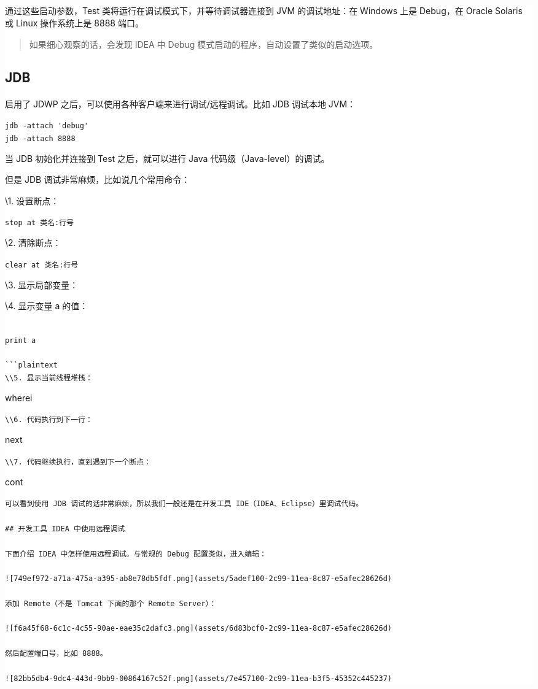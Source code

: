 通过这些启动参数，Test 类将运行在调试模式下，并等待调试器连接到 JVM 的调试地址：在 Windows 上是 Debug，在 Oracle Solaris 或 Linux 操作系统上是 8888 端口。

> 如果细心观察的话，会发现 IDEA 中 Debug 模式启动的程序，自动设置了类似的启动选项。

## JDB

启用了 JDWP 之后，可以使用各种客户端来进行调试/远程调试。比如 JDB 调试本地 JVM：

```plaintext
jdb -attach 'debug'
jdb -attach 8888
```

当 JDB 初始化并连接到 Test 之后，就可以进行 Java 代码级（Java-level）的调试。

但是 JDB 调试非常麻烦，比如说几个常用命令：

\\1. 设置断点：

```plaintext
stop at 类名:行号 
```

\\2. 清除断点：

```plaintext
clear at 类名:行号 
```

\\3. 显示局部变量：

```localx
```

\\4. 显示变量 a 的值：
```

print a

```plaintext
\\5. 显示当前线程堆栈：
```

wherei

```plaintext
\\6. 代码执行到下一行：
```

next

```plaintext
\\7. 代码继续执行，直到遇到下一个断点：
```

cont

```plaintext
可以看到使用 JDB 调试的话非常麻烦，所以我们一般还是在开发工具 IDE（IDEA、Eclipse）里调试代码。

## 开发工具 IDEA 中使用远程调试

下面介绍 IDEA 中怎样使用远程调试。与常规的 Debug 配置类似，进入编辑：

![749ef972-a71a-475a-a395-ab8e78db5fdf.png](assets/5adef100-2c99-11ea-8c87-e5afec28626d)

添加 Remote（不是 Tomcat 下面的那个 Remote Server）：

![f6a45f68-6c1c-4c55-90ae-eae35c2dafc3.png](assets/6d83bcf0-2c99-11ea-8c87-e5afec28626d)

然后配置端口号，比如 8888。

![82bb5db4-9dc4-443d-9bb9-00864167c52f.png](assets/7e457100-2c99-11ea-b3f5-45352c445237)
```